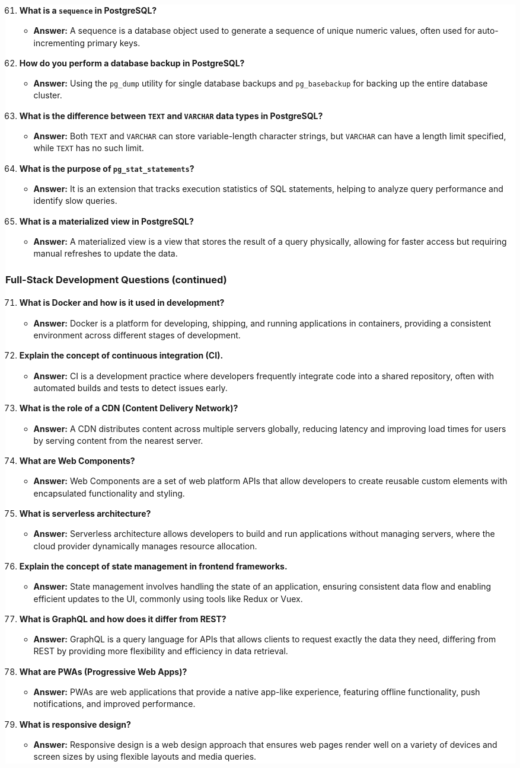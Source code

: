 61. **What is a `sequence` in PostgreSQL?**
    - **Answer:** A sequence is a database object used to generate a sequence of unique numeric values, often used for auto-incrementing primary keys.

62. **How do you perform a database backup in PostgreSQL?**
    - **Answer:** Using the `pg_dump` utility for single database backups and `pg_basebackup` for backing up the entire database cluster.

63. **What is the difference between `TEXT` and `VARCHAR` data types in PostgreSQL?**
    - **Answer:** Both `TEXT` and `VARCHAR` can store variable-length character strings, but `VARCHAR` can have a length limit specified, while `TEXT` has no such limit.

66. **What is the purpose of `pg_stat_statements`?**
    - **Answer:** It is an extension that tracks execution statistics of SQL statements, helping to analyze query performance and identify slow queries.

67. **What is a materialized view in PostgreSQL?**
    - **Answer:** A materialized view is a view that stores the result of a query physically, allowing for faster access but requiring manual refreshes to update the data.

### Full-Stack Development Questions (continued)

71. **What is Docker and how is it used in development?**
    - **Answer:** Docker is a platform for developing, shipping, and running applications in containers, providing a consistent environment across different stages of development.

72. **Explain the concept of continuous integration (CI).**
    - **Answer:** CI is a development practice where developers frequently integrate code into a shared repository, often with automated builds and tests to detect issues early.

73. **What is the role of a CDN (Content Delivery Network)?**
    - **Answer:** A CDN distributes content across multiple servers globally, reducing latency and improving load times for users by serving content from the nearest server.

74. **What are Web Components?**
    - **Answer:** Web Components are a set of web platform APIs that allow developers to create reusable custom elements with encapsulated functionality and styling.

75. **What is serverless architecture?**
    - **Answer:** Serverless architecture allows developers to build and run applications without managing servers, where the cloud provider dynamically manages resource allocation.

76. **Explain the concept of state management in frontend frameworks.**
    - **Answer:** State management involves handling the state of an application, ensuring consistent data flow and enabling efficient updates to the UI, commonly using tools like Redux or Vuex.

77. **What is GraphQL and how does it differ from REST?**
    - **Answer:** GraphQL is a query language for APIs that allows clients to request exactly the data they need, differing from REST by providing more flexibility and efficiency in data retrieval.

78. **What are PWAs (Progressive Web Apps)?**
    - **Answer:** PWAs are web applications that provide a native app-like experience, featuring offline functionality, push notifications, and improved performance.

79. **What is responsive design?**
    - **Answer:** Responsive design is a web design approach that ensures web pages render well on a variety of devices and screen sizes by using flexible layouts and media queries.
